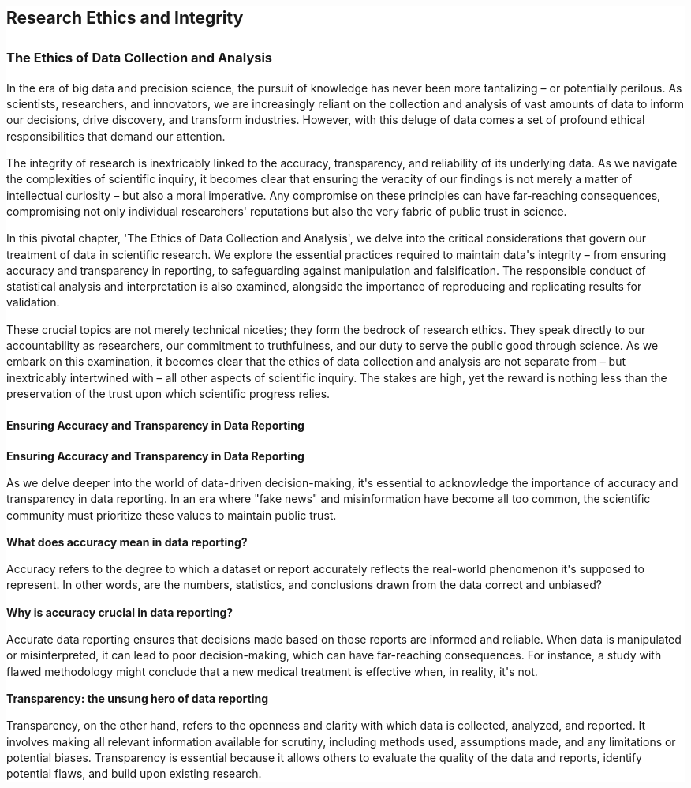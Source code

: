 ## Research Ethics and Integrity
### The Ethics of Data Collection and Analysis

In the era of big data and precision science, the pursuit of knowledge has never been more tantalizing – or potentially perilous. As scientists, researchers, and innovators, we are increasingly reliant on the collection and analysis of vast amounts of data to inform our decisions, drive discovery, and transform industries. However, with this deluge of data comes a set of profound ethical responsibilities that demand our attention.

The integrity of research is inextricably linked to the accuracy, transparency, and reliability of its underlying data. As we navigate the complexities of scientific inquiry, it becomes clear that ensuring the veracity of our findings is not merely a matter of intellectual curiosity – but also a moral imperative. Any compromise on these principles can have far-reaching consequences, compromising not only individual researchers' reputations but also the very fabric of public trust in science.

In this pivotal chapter, 'The Ethics of Data Collection and Analysis', we delve into the critical considerations that govern our treatment of data in scientific research. We explore the essential practices required to maintain data's integrity – from ensuring accuracy and transparency in reporting, to safeguarding against manipulation and falsification. The responsible conduct of statistical analysis and interpretation is also examined, alongside the importance of reproducing and replicating results for validation.

These crucial topics are not merely technical niceties; they form the bedrock of research ethics. They speak directly to our accountability as researchers, our commitment to truthfulness, and our duty to serve the public good through science. As we embark on this examination, it becomes clear that the ethics of data collection and analysis are not separate from – but inextricably intertwined with – all other aspects of scientific inquiry. The stakes are high, yet the reward is nothing less than the preservation of the trust upon which scientific progress relies.

#### Ensuring Accuracy and Transparency in Data Reporting
**Ensuring Accuracy and Transparency in Data Reporting**

As we delve deeper into the world of data-driven decision-making, it's essential to acknowledge the importance of accuracy and transparency in data reporting. In an era where "fake news" and misinformation have become all too common, the scientific community must prioritize these values to maintain public trust.

**What does accuracy mean in data reporting?**

Accuracy refers to the degree to which a dataset or report accurately reflects the real-world phenomenon it's supposed to represent. In other words, are the numbers, statistics, and conclusions drawn from the data correct and unbiased?

**Why is accuracy crucial in data reporting?**

Accurate data reporting ensures that decisions made based on those reports are informed and reliable. When data is manipulated or misinterpreted, it can lead to poor decision-making, which can have far-reaching consequences. For instance, a study with flawed methodology might conclude that a new medical treatment is effective when, in reality, it's not.

**Transparency: the unsung hero of data reporting**

Transparency, on the other hand, refers to the openness and clarity with which data is collected, analyzed, and reported. It involves making all relevant information available for scrutiny, including methods used, assumptions made, and any limitations or potential biases. Transparency is essential because it allows others to evaluate the quality of the data and reports, identify potential flaws, and build upon existing research.
